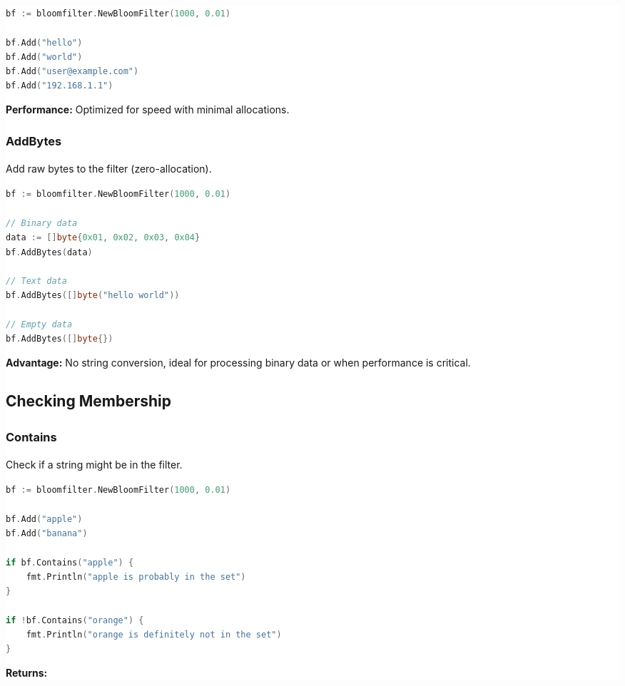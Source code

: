 ```go
bf := bloomfilter.NewBloomFilter(1000, 0.01)

bf.Add("hello")
bf.Add("world")
bf.Add("user@example.com")
bf.Add("192.168.1.1")
```

**Performance:** Optimized for speed with minimal allocations.

### AddBytes

Add raw bytes to the filter (zero-allocation).

```go
bf := bloomfilter.NewBloomFilter(1000, 0.01)

// Binary data
data := []byte{0x01, 0x02, 0x03, 0x04}
bf.AddBytes(data)

// Text data
bf.AddBytes([]byte("hello world"))

// Empty data
bf.AddBytes([]byte{})
```

**Advantage:** No string conversion, ideal for processing binary data or when performance is critical.

## Checking Membership

### Contains

Check if a string might be in the filter.

```go
bf := bloomfilter.NewBloomFilter(1000, 0.01)

bf.Add("apple")
bf.Add("banana")

if bf.Contains("apple") {
    fmt.Println("apple is probably in the set")
}

if !bf.Contains("orange") {
    fmt.Println("orange is definitely not in the set")
}
```

**Returns:**
